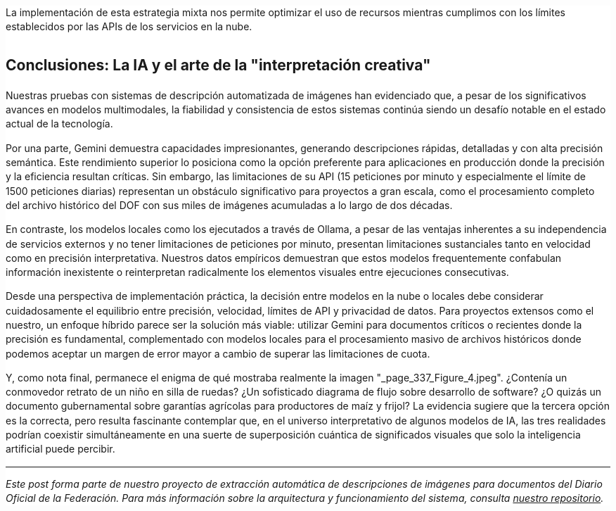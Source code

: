 La implementación de esta estrategia mixta nos permite optimizar el uso de recursos mientras cumplimos con los límites establecidos por las APIs de los servicios en la nube.

## Conclusiones: La IA y el arte de la "interpretación creativa"

Nuestras pruebas con sistemas de descripción automatizada de imágenes han evidenciado que, a pesar de los significativos avances en modelos multimodales, la fiabilidad y consistencia de estos sistemas continúa siendo un desafío notable en el estado actual de la tecnología.

Por una parte, Gemini demuestra capacidades impresionantes, generando descripciones rápidas, detalladas y con alta precisión semántica. Este rendimiento superior lo posiciona como la opción preferente para aplicaciones en producción donde la precisión y la eficiencia resultan críticas. Sin embargo, las limitaciones de su API (15 peticiones por minuto y especialmente el límite de 1500 peticiones diarias) representan un obstáculo significativo para proyectos a gran escala, como el procesamiento completo del archivo histórico del DOF con sus miles de imágenes acumuladas a lo largo de dos décadas.

En contraste, los modelos locales como los ejecutados a través de Ollama, a pesar de las ventajas inherentes a su independencia de servicios externos y no tener limitaciones de peticiones por minuto, presentan limitaciones sustanciales tanto en velocidad como en precisión interpretativa. Nuestros datos empíricos demuestran que estos modelos frequentemente confabulan información inexistente o reinterpretan radicalmente los elementos visuales entre ejecuciones consecutivas.

Desde una perspectiva de implementación práctica, la decisión entre modelos en la nube o locales debe considerar cuidadosamente el equilibrio entre precisión, velocidad, límites de API y privacidad de datos. Para proyectos extensos como el nuestro, un enfoque híbrido parece ser la solución más viable: utilizar Gemini para documentos críticos o recientes donde la precisión es fundamental, complementado con modelos locales para el procesamiento masivo de archivos históricos donde podemos aceptar un margen de error mayor a cambio de superar las limitaciones de cuota.

Y, como nota final, permanece el enigma de qué mostraba realmente la imagen "\_page\_337\_Figure\_4.jpeg". ¿Contenía un conmovedor retrato de un niño en silla de ruedas? ¿Un sofisticado diagrama de flujo sobre desarrollo de software? ¿O quizás un documento gubernamental sobre garantías agrícolas para productores de maíz y frijol? La evidencia sugiere que la tercera opción es la correcta, pero resulta fascinante contemplar que, en el universo interpretativo de algunos modelos de IA, las tres realidades podrían coexistir simultáneamente en una suerte de superposición cuántica de significados visuales que solo la inteligencia artificial puede percibir.

***

*Este post forma parte de nuestro proyecto de extracción automática de descripciones de imágenes para documentos del Diario Oficial de la Federación. Para más información sobre la arquitectura y funcionamiento del sistema, consulta [nuestro repositorio](https://github.com/CodeandoGuadalajara/dof-rag).*

